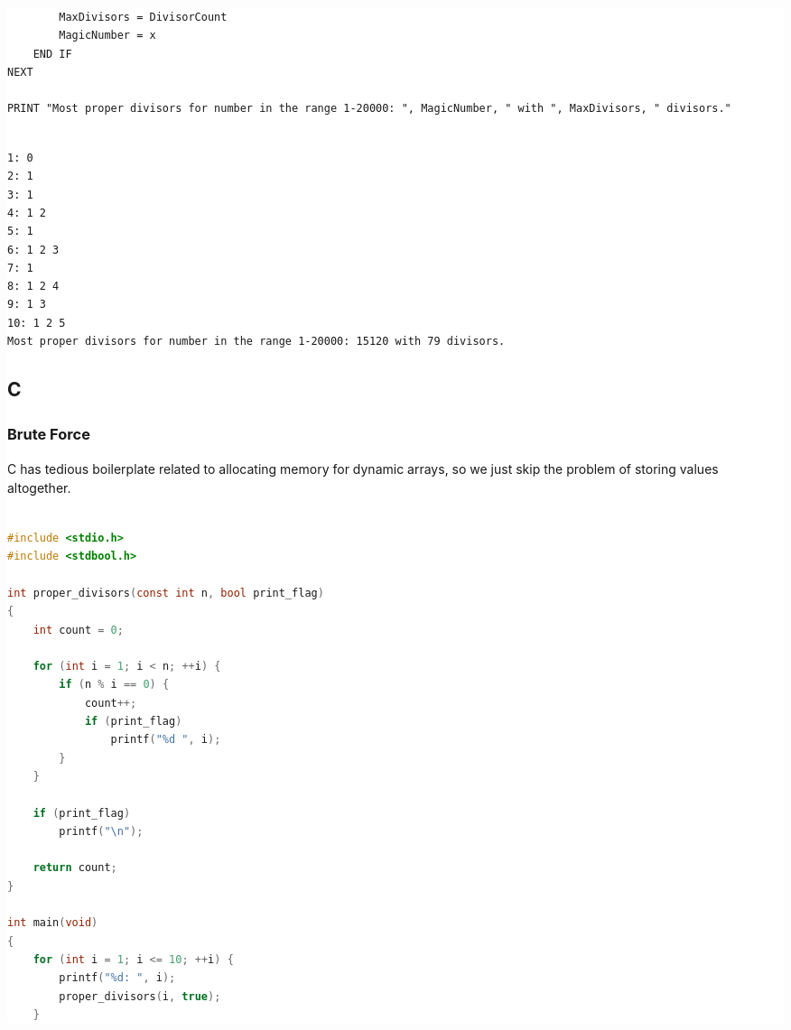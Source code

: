 ```qbasic
        MaxDivisors = DivisorCount
        MagicNumber = x
    END IF
NEXT

PRINT "Most proper divisors for number in the range 1-20000: ", MagicNumber, " with ", MaxDivisors, " divisors."

```

```txt

1: 0
2: 1
3: 1
4: 1 2
5: 1
6: 1 2 3
7: 1
8: 1 2 4
9: 1 3
10: 1 2 5
Most proper divisors for number in the range 1-20000: 15120 with 79 divisors.

```



## C


### Brute Force

C has tedious boilerplate related to allocating memory for dynamic arrays, so we just skip the problem of storing values altogether.

```c

#include <stdio.h>
#include <stdbool.h>

int proper_divisors(const int n, bool print_flag)
{
    int count = 0;

    for (int i = 1; i < n; ++i) {
        if (n % i == 0) {
            count++;
            if (print_flag)
                printf("%d ", i);
        }
    }

    if (print_flag)
        printf("\n");

    return count;
}

int main(void)
{
    for (int i = 1; i <= 10; ++i) {
        printf("%d: ", i);
        proper_divisors(i, true);
    }
```